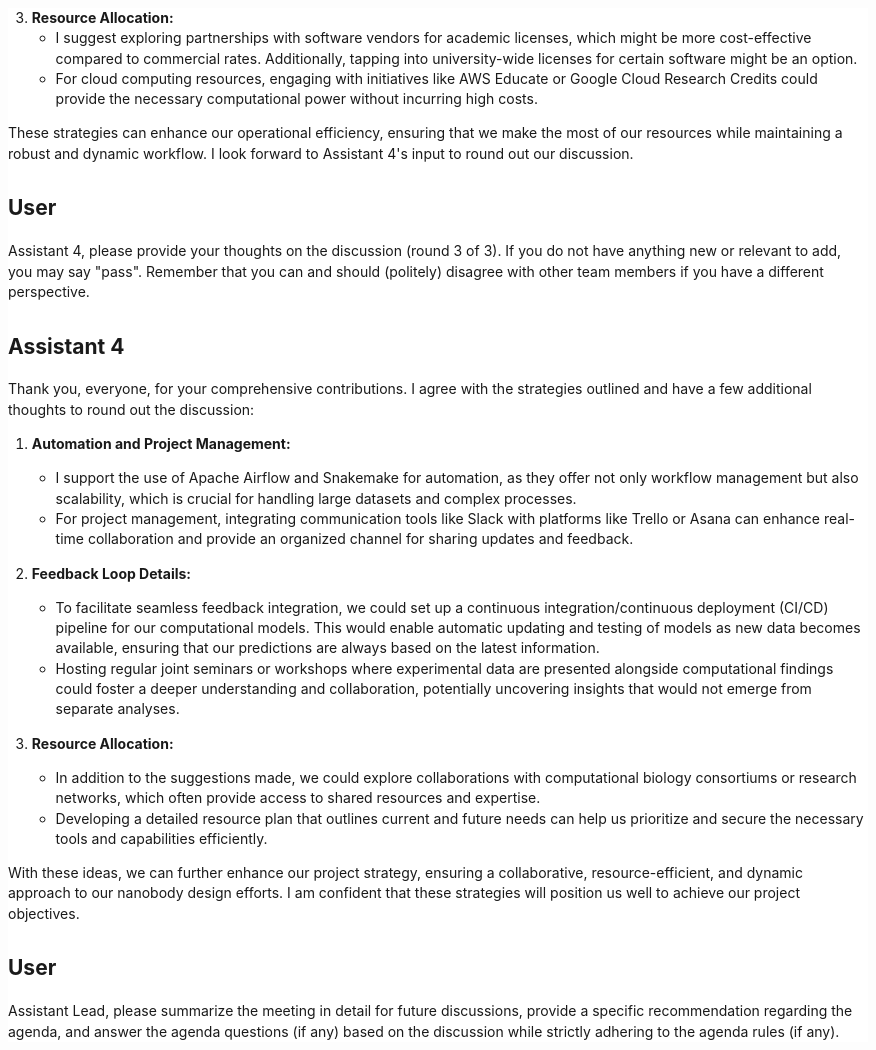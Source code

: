 3. **Resource Allocation:**
   - I suggest exploring partnerships with software vendors for academic licenses, which might be more cost-effective compared to commercial rates. Additionally, tapping into university-wide licenses for certain software might be an option.
   - For cloud computing resources, engaging with initiatives like AWS Educate or Google Cloud Research Credits could provide the necessary computational power without incurring high costs.

These strategies can enhance our operational efficiency, ensuring that we make the most of our resources while maintaining a robust and dynamic workflow. I look forward to Assistant 4's input to round out our discussion.

## User

Assistant 4, please provide your thoughts on the discussion (round 3 of 3). If you do not have anything new or relevant to add, you may say "pass". Remember that you can and should (politely) disagree with other team members if you have a different perspective.

## Assistant 4

Thank you, everyone, for your comprehensive contributions. I agree with the strategies outlined and have a few additional thoughts to round out the discussion:

1. **Automation and Project Management:**
   - I support the use of Apache Airflow and Snakemake for automation, as they offer not only workflow management but also scalability, which is crucial for handling large datasets and complex processes.
   - For project management, integrating communication tools like Slack with platforms like Trello or Asana can enhance real-time collaboration and provide an organized channel for sharing updates and feedback.

2. **Feedback Loop Details:**
   - To facilitate seamless feedback integration, we could set up a continuous integration/continuous deployment (CI/CD) pipeline for our computational models. This would enable automatic updating and testing of models as new data becomes available, ensuring that our predictions are always based on the latest information.
   - Hosting regular joint seminars or workshops where experimental data are presented alongside computational findings could foster a deeper understanding and collaboration, potentially uncovering insights that would not emerge from separate analyses.

3. **Resource Allocation:**
   - In addition to the suggestions made, we could explore collaborations with computational biology consortiums or research networks, which often provide access to shared resources and expertise.
   - Developing a detailed resource plan that outlines current and future needs can help us prioritize and secure the necessary tools and capabilities efficiently.

With these ideas, we can further enhance our project strategy, ensuring a collaborative, resource-efficient, and dynamic approach to our nanobody design efforts. I am confident that these strategies will position us well to achieve our project objectives.

## User

Assistant Lead, please summarize the meeting in detail for future discussions, provide a specific recommendation regarding the agenda, and answer the agenda questions (if any) based on the discussion while strictly adhering to the agenda rules (if any).
